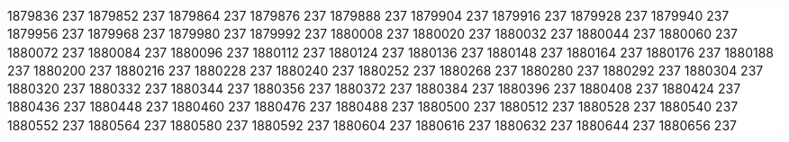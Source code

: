 1879836	237
1879852	237
1879864	237
1879876	237
1879888	237
1879904	237
1879916	237
1879928	237
1879940	237
1879956	237
1879968	237
1879980	237
1879992	237
1880008	237
1880020	237
1880032	237
1880044	237
1880060	237
1880072	237
1880084	237
1880096	237
1880112	237
1880124	237
1880136	237
1880148	237
1880164	237
1880176	237
1880188	237
1880200	237
1880216	237
1880228	237
1880240	237
1880252	237
1880268	237
1880280	237
1880292	237
1880304	237
1880320	237
1880332	237
1880344	237
1880356	237
1880372	237
1880384	237
1880396	237
1880408	237
1880424	237
1880436	237
1880448	237
1880460	237
1880476	237
1880488	237
1880500	237
1880512	237
1880528	237
1880540	237
1880552	237
1880564	237
1880580	237
1880592	237
1880604	237
1880616	237
1880632	237
1880644	237
1880656	237